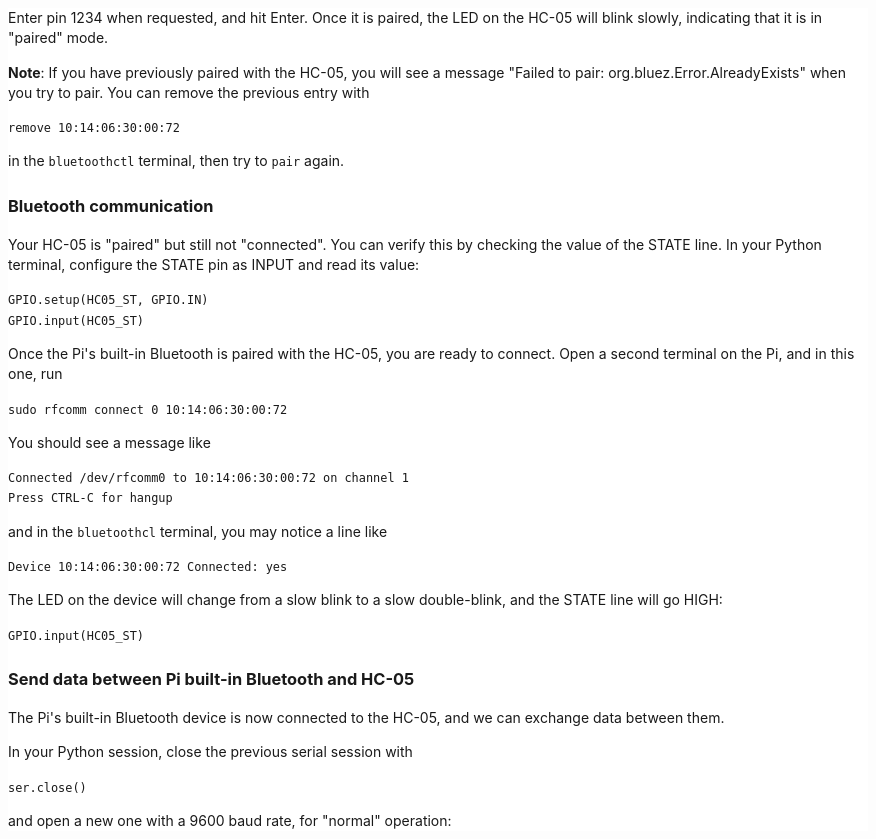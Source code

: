 Enter pin 1234 when requested, and hit Enter. Once it is paired, the LED on the HC-05 will blink slowly, indicating that it is in "paired" mode.

**Note**: If you have previously paired with the HC-05, you will see a message "Failed to pair: org.bluez.Error.AlreadyExists" when you try to pair. You can remove the previous entry with

```
remove 10:14:06:30:00:72
```

in the `bluetoothctl` terminal, then try to `pair` again.

### Bluetooth communication

Your HC-05 is "paired" but still not "connected". You can verify this by checking the value of the STATE line. In your Python terminal, configure the STATE pin as INPUT and read its value:

```
GPIO.setup(HC05_ST, GPIO.IN)
GPIO.input(HC05_ST)
```

Once the Pi's built-in Bluetooth is paired with the HC-05, you are ready to connect. Open a second terminal on the Pi, and in this one, run

```
sudo rfcomm connect 0 10:14:06:30:00:72
```

You should see a message like

```
Connected /dev/rfcomm0 to 10:14:06:30:00:72 on channel 1
Press CTRL-C for hangup
```

and in the `bluetoothcl` terminal, you may notice a line like

```
Device 10:14:06:30:00:72 Connected: yes
```

The LED on the device will change from a slow blink to a slow double-blink, and the STATE line will go HIGH:

```
GPIO.input(HC05_ST)
```

### Send data between Pi built-in Bluetooth and HC-05

The Pi's built-in Bluetooth device is now connected to the HC-05, and we can exchange data between them. 

In your Python session, close the previous serial session with


```
ser.close()
```
and open a new one with a 9600 baud rate, for "normal" operation:
